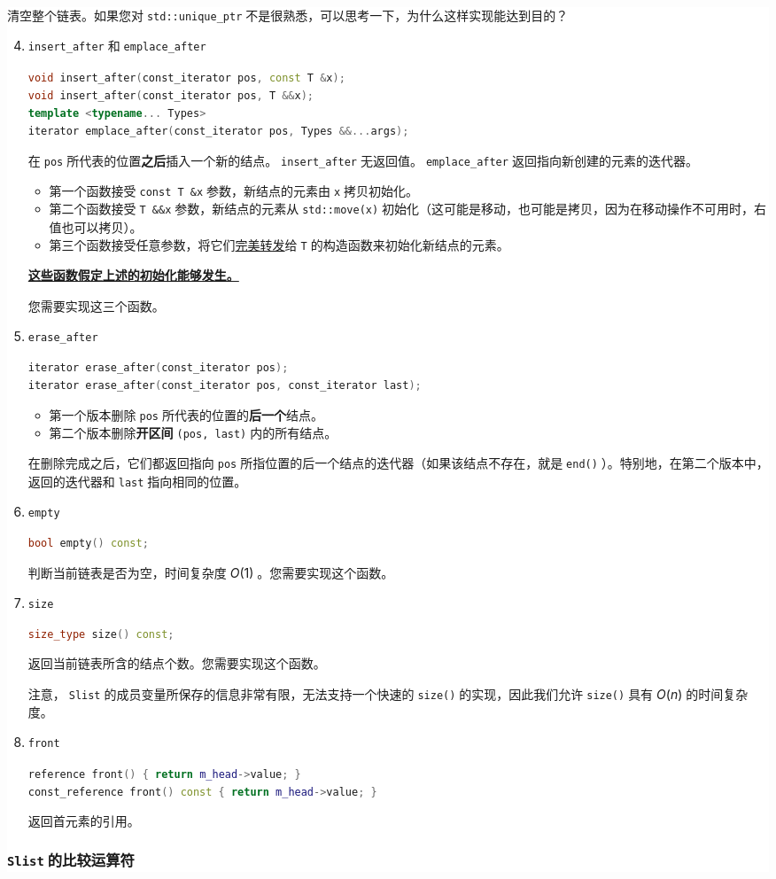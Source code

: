    清空整个链表。如果您对 `std::unique_ptr` 不是很熟悉，可以思考一下，为什么这样实现能达到目的？

4. `insert_after` 和 `emplace_after`
   
   ```cpp
   void insert_after(const_iterator pos, const T &x);
   void insert_after(const_iterator pos, T &&x);
   template <typename... Types>
   iterator emplace_after(const_iterator pos, Types &&...args);
   ```

   在 `pos` 所代表的位置**之后**插入一个新的结点。 `insert_after` 无返回值。 `emplace_after` 返回指向新创建的元素的迭代器。

   - 第一个函数接受 `const T &x` 参数，新结点的元素由 `x` 拷贝初始化。
   - 第二个函数接受 `T &&x` 参数，新结点的元素从 `std::move(x)` 初始化（这可能是移动，也可能是拷贝，因为在移动操作不可用时，右值也可以拷贝）。
   - 第三个函数接受任意参数，将它们[完美转发](#完美转发)给 `T` 的构造函数来初始化新结点的元素。
   
   <u>**这些函数假定上述的初始化能够发生。**</u>

   您需要实现这三个函数。

5. `erase_after`
   
   ```cpp
   iterator erase_after(const_iterator pos);
   iterator erase_after(const_iterator pos, const_iterator last);
   ```

   - 第一个版本删除 `pos` 所代表的位置的**后一个**结点。
   - 第二个版本删除**开区间** `(pos, last)` 内的所有结点。
   
    在删除完成之后，它们都返回指向 `pos` 所指位置的后一个结点的迭代器（如果该结点不存在，就是 `end()` ）。特别地，在第二个版本中，返回的迭代器和 `last` 指向相同的位置。

6. `empty`
   
   ```cpp
   bool empty() const;
   ```

   判断当前链表是否为空，时间复杂度 $O(1)$ 。您需要实现这个函数。

7. `size`
   
   ```cpp
   size_type size() const;
   ```

   返回当前链表所含的结点个数。您需要实现这个函数。

   注意， `Slist` 的成员变量所保存的信息非常有限，无法支持一个快速的 `size()` 的实现，因此我们允许 `size()` 具有 $O(n)$ 的时间复杂度。

8. `front`
   
   ```cpp
   reference front() { return m_head->value; }
   const_reference front() const { return m_head->value; }
   ```

   返回首元素的引用。

### `Slist` 的比较运算符
